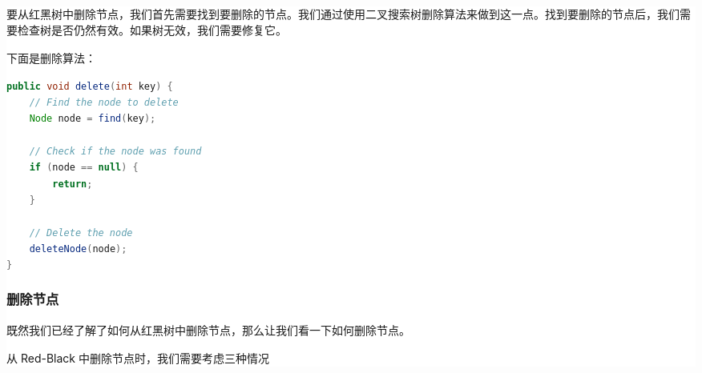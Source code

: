 要从红黑树中删除节点，我们首先需要找到要删除的节点。我们通过使用二叉搜索树删除算法来做到这一点。找到要删除的节点后，我们需要检查树是否仍然有效。如果树无效，我们需要修复它。

下面是删除算法：

```java
public void delete(int key) {
    // Find the node to delete
    Node node = find(key);

    // Check if the node was found
    if (node == null) {
        return;
    }

    // Delete the node
    deleteNode(node);
}
```

### 删除节点

既然我们已经了解了如何从红黑树中删除节点，那么让我们看一下如何删除节点。

从 Red-Black 中删除节点时，我们需要考虑三种情况